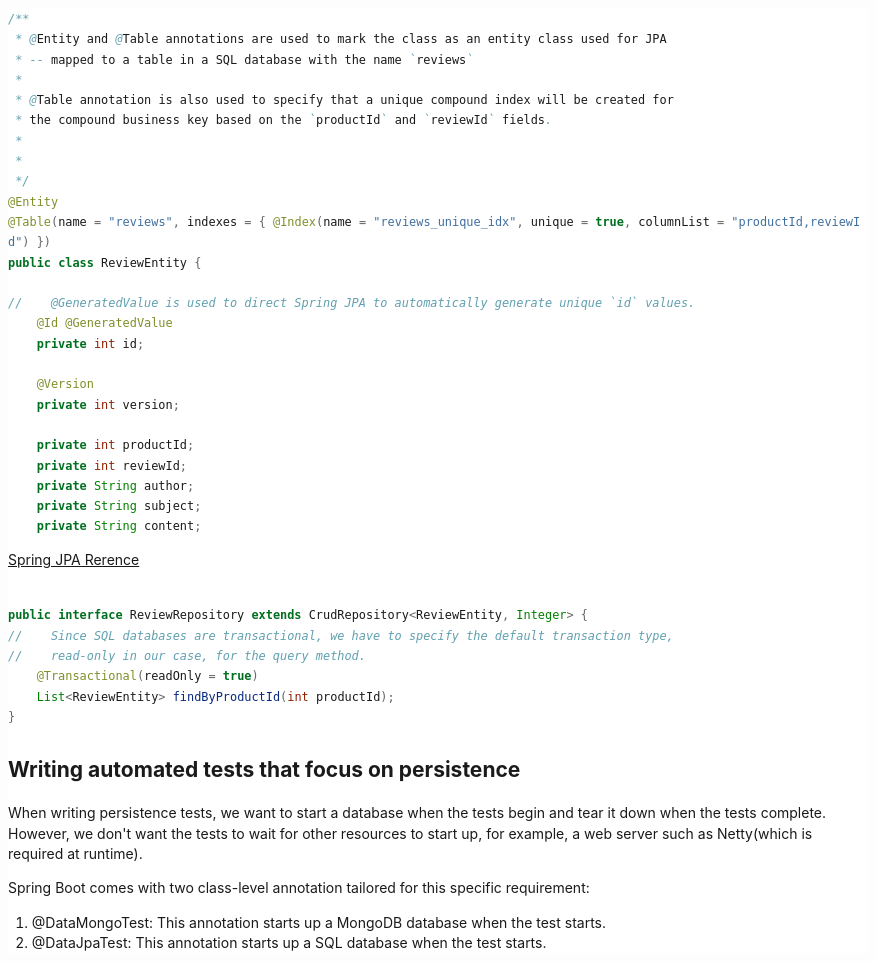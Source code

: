 ```java
/**
 * @Entity and @Table annotations are used to mark the class as an entity class used for JPA
 * -- mapped to a table in a SQL database with the name `reviews`
 * 
 * @Table annotation is also used to specify that a unique compound index will be created for 
 * the compound business key based on the `productId` and `reviewId` fields.
 * 
 * 
 */
@Entity
@Table(name = "reviews", indexes = { @Index(name = "reviews_unique_idx", unique = true, columnList = "productId,reviewId") })
public class ReviewEntity {
    
//    @GeneratedValue is used to direct Spring JPA to automatically generate unique `id` values.
    @Id @GeneratedValue
    private int id;

    @Version
    private int version;

    private int productId;
    private int reviewId;
    private String author;
    private String subject;
    private String content;

```

[Spring JPA Rerence](https://docs.spring.io/spring-data/data-commons/docs/current/reference/html/#repositories.query-methods.query-creation)

```java

public interface ReviewRepository extends CrudRepository<ReviewEntity, Integer> {
//    Since SQL databases are transactional, we have to specify the default transaction type, 
//    read-only in our case, for the query method.
    @Transactional(readOnly = true)
    List<ReviewEntity> findByProductId(int productId);
}

```

## Writing automated tests that focus on persistence 

When writing persistence tests, we want to start a database when the tests begin and tear it down when 
the tests complete. However, we don't want the tests to wait for other resources to start up, for example,
a web server such as Netty(which is required at runtime).

Spring Boot comes with two class-level annotation tailored for this specific requirement:
1. @DataMongoTest: This annotation starts up a MongoDB database when the test starts.
2. @DataJpaTest: This annotation starts up a SQL database when the test starts.

